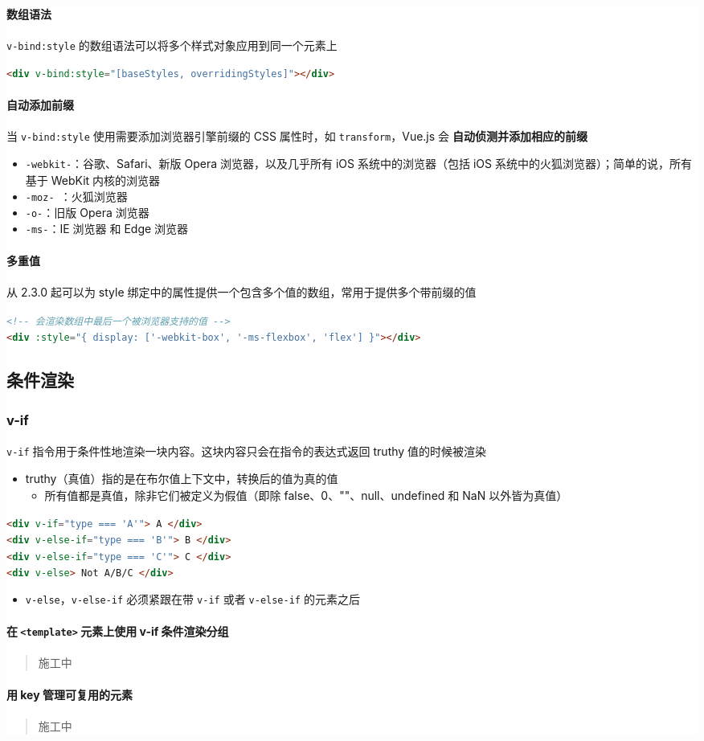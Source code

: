 #### 数组语法

`v-bind:style` 的数组语法可以将多个样式对象应用到同一个元素上

```html
<div v-bind:style="[baseStyles, overridingStyles]"></div>
```

#### 自动添加前缀

当 `v-bind:style` 使用需要添加浏览器引擎前缀的 CSS 属性时，如 `transform`，Vue.js 会 **自动侦测并添加相应的前缀**

- `-webkit-`：谷歌、Safari、新版 Opera 浏览器，以及几乎所有 iOS 系统中的浏览器（包括 iOS 系统中的火狐浏览器）；简单的说，所有基于 WebKit 内核的浏览器
- `-moz- `：火狐浏览器
- `-o-`：旧版 Opera 浏览器
- `-ms-`：IE 浏览器 和 Edge 浏览器

#### 多重值

从 2.3.0 起可以为 style 绑定中的属性提供一个包含多个值的数组，常用于提供多个带前缀的值

```html
<!-- 会渲染数组中最后一个被浏览器支持的值 -->
<div :style="{ display: ['-webkit-box', '-ms-flexbox', 'flex'] }"></div>
```

## 条件渲染

### v-if

`v-if` 指令用于条件性地渲染一块内容。这块内容只会在指令的表达式返回 truthy 值的时候被渲染

- truthy（真值）指的是在布尔值上下文中，转换后的值为真的值
  - 所有值都是真值，除非它们被定义为假值（即除 false、0、""、null、undefined 和 NaN 以外皆为真值）

```html
<div v-if="type === 'A'"> A </div>
<div v-else-if="type === 'B'"> B </div>
<div v-else-if="type === 'C'"> C </div>
<div v-else> Not A/B/C </div>
```

- `v-else`，`v-else-if` 必须紧跟在带 `v-if` 或者 `v-else-if` 的元素之后

#### 在 `<template>` 元素上使用 v-if 条件渲染分组

> 
>
> 施工中
>
> 

#### 用 key 管理可复用的元素

> 
>
> 施工中
>
> 
